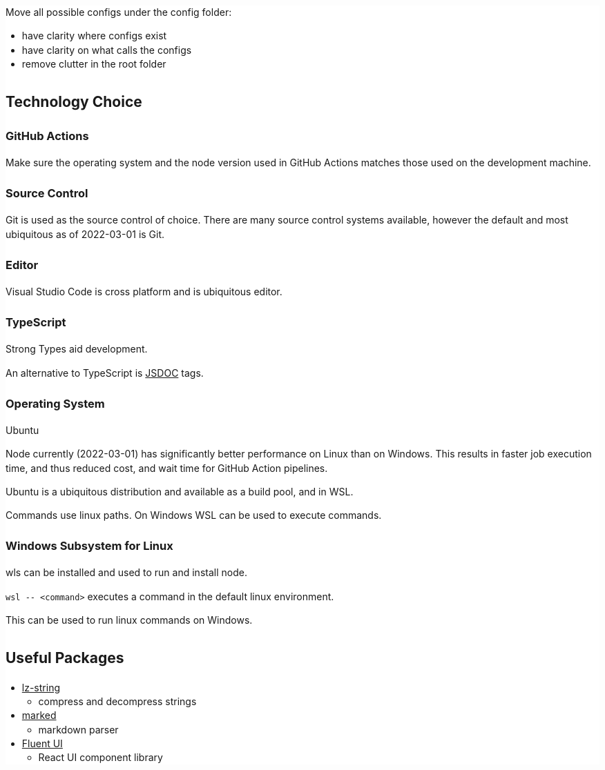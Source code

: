 Move all possible configs under the config folder:

- have clarity where configs exist
- have clarity on what calls the configs
- remove clutter in the root folder

## Technology Choice

### GitHub Actions

Make sure the operating system and the node version used in GitHub Actions matches those used on the development machine.

### Source Control

Git is used as the source control of choice. There are many source control systems available, however the default and most ubiquitous as of 2022-03-01 is Git.

### Editor

Visual Studio Code is cross platform and is ubiquitous editor.

### TypeScript

Strong Types aid development.

An alternative to TypeScript is [JSDOC](https://jsdoc.app/) tags.

### Operating System

Ubuntu

Node currently (2022-03-01) has significantly better performance on Linux than on Windows. This results in faster job execution time, and thus reduced cost, and wait time for GitHub Action pipelines.

Ubuntu is a ubiquitous distribution and available as a build pool, and in WSL.

Commands use linux paths. On Windows WSL can be used to execute commands.

### Windows Subsystem for Linux

wls can be installed and used to run and install node.

`wsl -- <command>` executes a command in the default linux environment.

This can be used to run linux commands on Windows.

## Useful Packages

- [lz-string](https://www.npmjs.com/package/lz-string)
    - compress and decompress strings
- [marked](https://www.npmjs.com/package/marked)
    - markdown parser
- [Fluent UI](https://developer.microsoft.com/en-us/fluentui#/)
    - React UI component library
